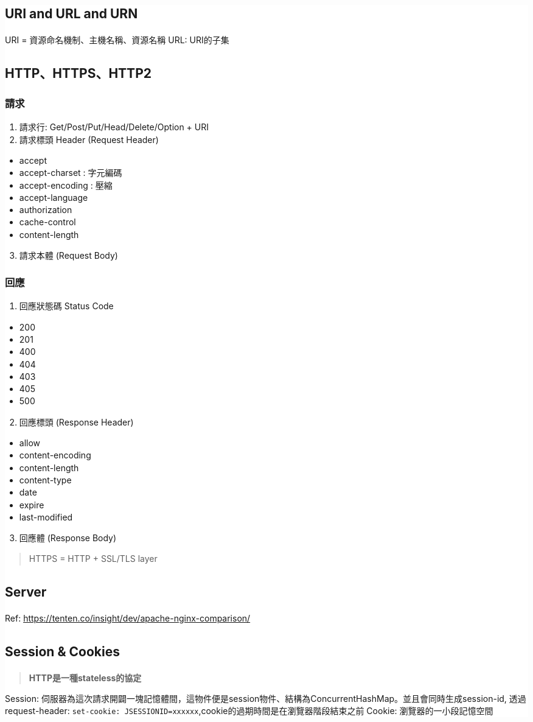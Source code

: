 ## URI and URL and URN
URI = 資源命名機制、主機名稱、資源名稱
URL: URI的子集

## HTTP、HTTPS、HTTP2
### 請求
1. 請求行: Get/Post/Put/Head/Delete/Option + URI
2. 請求標頭 Header (Request Header)
- accept
- accept-charset : 字元編碼
- accept-encoding : 壓縮
- accept-language
- authorization
- cache-control
- content-length
3. 請求本體 (Request Body)

### 回應
1. 回應狀態碼 Status Code
- 200
- 201
- 400
- 404
- 403
- 405
- 500
2. 回應標頭 (Response Header)
- allow
- content-encoding
- content-length
- content-type
- date
- expire
- last-modified

3. 回應體 (Response Body)

> HTTPS = HTTP + SSL/TLS layer

## Server
Ref: https://tenten.co/insight/dev/apache-nginx-comparison/

## Session & Cookies
> **HTTP是一種stateless的協定**

Session: 伺服器為這次請求開闢一塊記憶體間，這物件便是session物件、結構為ConcurrentHashMap。並且會同時生成session-id, 透過request-header: `set-cookie: JSESSIONID=xxxxxx`,cookie的過期時間是在瀏覽器階段結束之前
Cookie: 瀏覽器的一小段記憶空間
